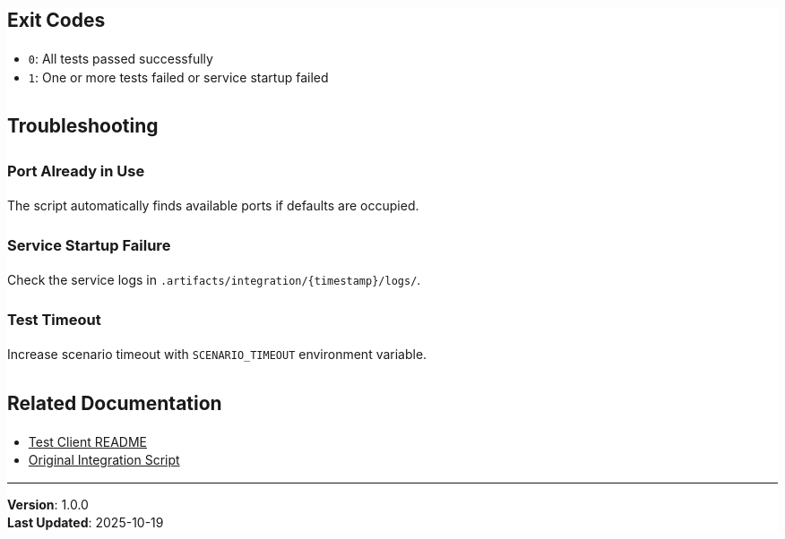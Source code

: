 ## Exit Codes

- `0`: All tests passed successfully
- `1`: One or more tests failed or service startup failed

## Troubleshooting

### Port Already in Use

The script automatically finds available ports if defaults are occupied.

### Service Startup Failure

Check the service logs in `.artifacts/integration/{timestamp}/logs/`.

### Test Timeout

Increase scenario timeout with `SCENARIO_TIMEOUT` environment variable.

## Related Documentation

- [Test Client README](../test-client/README.md)
- [Original Integration Script](../scripts/run-integration-test.sh)

---

**Version**: 1.0.0  
**Last Updated**: 2025-10-19
